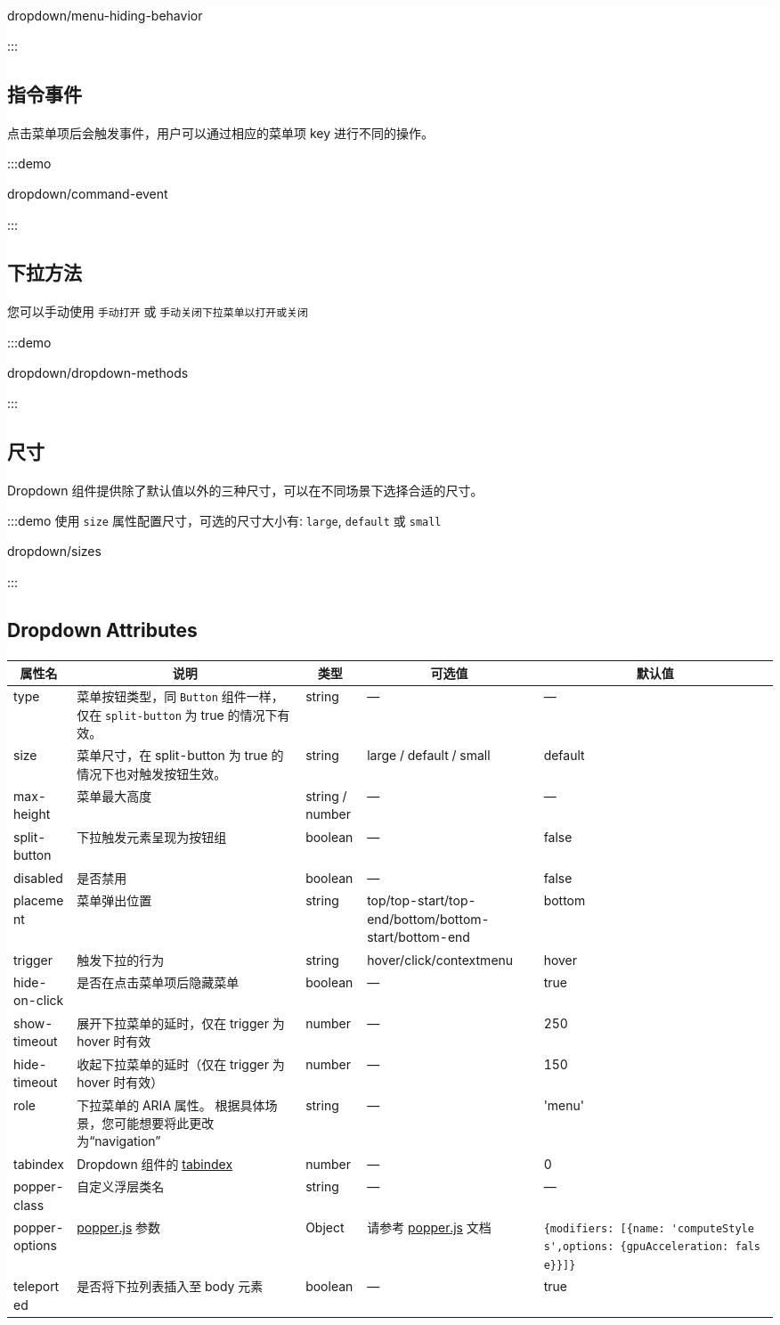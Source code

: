 dropdown/menu-hiding-behavior

:::

## 指令事件

点击菜单项后会触发事件，用户可以通过相应的菜单项 key 进行不同的操作。

:::demo

dropdown/command-event

:::

## 下拉方法

您可以手动使用 `手动打开` 或 `手动关闭下拉菜单以打开或关闭`

:::demo

dropdown/dropdown-methods

:::

## 尺寸

Dropdown 组件提供除了默认值以外的三种尺寸，可以在不同场景下选择合适的尺寸。

:::demo 使用 `size` 属性配置尺寸，可选的尺寸大小有: `large`, `default` 或 `small`

dropdown/sizes

:::

## Dropdown Attributes

| 属性名            | 说明                                                                                                    | 类型              | 可选值                                                  | 默认值                                                                        |
| -------------- | ----------------------------------------------------------------------------------------------------- | --------------- | ---------------------------------------------------- | -------------------------------------------------------------------------- |
| type           | 菜单按钮类型，同 `Button` 组件一样，仅在 `split-button` 为 true 的情况下有效。                                               | string          | —                                                    | —                                                                          |
| size           | 菜单尺寸，在 split-button 为 true 的情况下也对触发按钮生效。                                                              | string          | large / default / small                              | default                                                                    |
| max-height     | 菜单最大高度                                                                                                | string / number | —                                                    | —                                                                          |
| split-button   | 下拉触发元素呈现为按钮组                                                                                          | boolean         | —                                                    | false                                                                      |
| disabled       | 是否禁用                                                                                                  | boolean         | —                                                    | false                                                                      |
| placement      | 菜单弹出位置                                                                                                | string          | top/top-start/top-end/bottom/bottom-start/bottom-end | bottom                                                                     |
| trigger        | 触发下拉的行为                                                                                               | string          | hover/click/contextmenu                              | hover                                                                      |
| hide-on-click  | 是否在点击菜单项后隐藏菜单                                                                                         | boolean         | —                                                    | true                                                                       |
| show-timeout   | 展开下拉菜单的延时，仅在 trigger 为 hover 时有效                                                                      | number          | —                                                    | 250                                                                        |
| hide-timeout   | 收起下拉菜单的延时（仅在 trigger 为 hover 时有效）                                                                     | number          | —                                                    | 150                                                                        |
| role           | 下拉菜单的 ARIA 属性。 根据具体场景，您可能想要将此更改为“navigation”                                                          | string          | —                                                    | 'menu'                                                                     |
| tabindex       | Dropdown 组件的 [tabindex](https://developer.mozilla.org/en-US/docs/Web/HTML/Global_attributes/tabindex) | number          | —                                                    | 0                                                                          |
| popper-class   | 自定义浮层类名                                                                                               | string          | —                                                    | —                                                                          |
| popper-options | [popper.js](https://popper.js.org/docs/v2/) 参数                                                        | Object          | 请参考 [popper.js](https://popper.js.org/docs/v2/) 文档   | `{modifiers: [{name: 'computeStyles',options: {gpuAcceleration: false}}]}` |
| teleported     | 是否将下拉列表插入至 body 元素                                                                                    | boolean         | —                                                    | true                                                                       |
